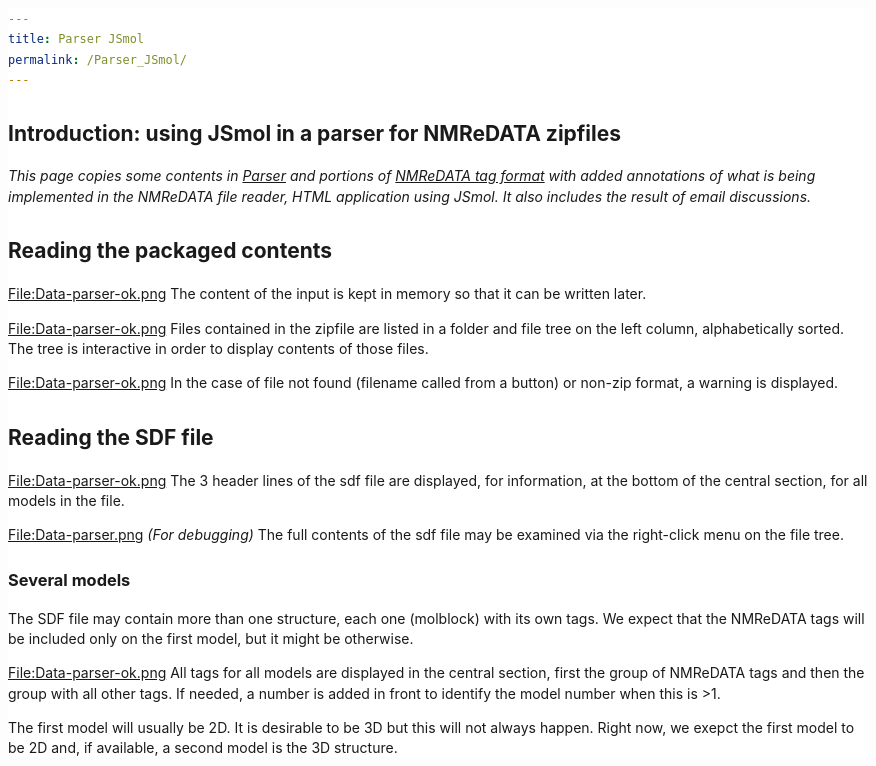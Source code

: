 ```yaml
---
title: Parser JSmol
permalink: /Parser_JSmol/
---
```


Introduction: using JSmol in a parser for NMReDATA zipfiles
-----------------------------------------------------------

*This page copies some contents in [Parser](/Parser "link") and
portions of [NMReDATA tag format](/NMReDATA_tag_format "link") with
added annotations of what is being implemented in the NMReDATA file
reader, HTML application using JSmol. It also includes the result of
email discussions.*

Reading the packaged contents
-----------------------------

[<File:Data-parser-ok.png>](../extra/Data-parser-ok.png "link_OK") The
content of the input is kept in memory so that it can be written later.

[<File:Data-parser-ok.png>](../extra/Data-parser-ok.png "link_OK") Files
contained in the zipfile are listed in a folder and file tree on the
left column, alphabetically sorted. The tree is interactive in order to
display contents of those files.

[<File:Data-parser-ok.png>](../extra/Data-parser-ok.png "link_OK") In the
case of file not found (filename called from a button) or non-zip
format, a warning is displayed.

Reading the SDF file
--------------------

[<File:Data-parser-ok.png>](../extra/Data-parser-ok.png "link_OK") The 3
header lines of the sdf file are displayed, for information, at the
bottom of the central section, for all models in the file.

[<File:Data-parser.png>](../extra/Data-parser.png "link_") *(For
debugging)* The full contents of the sdf file may be examined via the
right-click menu on the file tree.

### Several models

The SDF file may contain more than one structure, each one (molblock)
with its own tags. We expect that the NMReDATA tags will be included
only on the first model, but it might be otherwise.

[<File:Data-parser-ok.png>](../extra/Data-parser-ok.png "link_OK") All
tags for all models are displayed in the central section, first the
group of NMReDATA tags and then the group with all other tags. If
needed, a number is added in front to identify the model number when
this is \>1.

The first model will usually be 2D. It is desirable to be 3D but this
will not always happen. Right now, we exepct the first model to be 2D
and, if available, a second model is the 3D structure.
